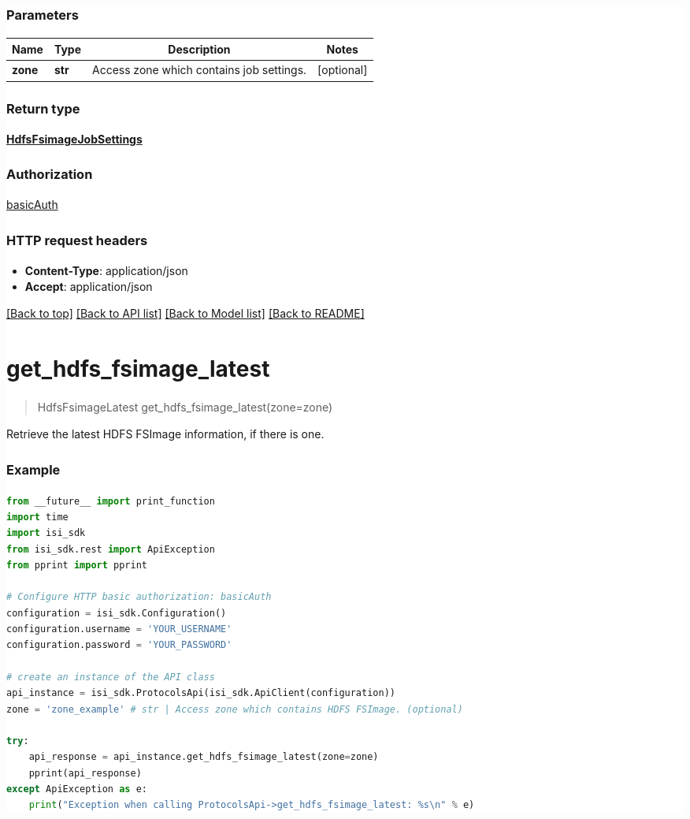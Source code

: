 ### Parameters

Name | Type | Description  | Notes
------------- | ------------- | ------------- | -------------
 **zone** | **str**| Access zone which contains job settings. | [optional] 

### Return type

[**HdfsFsimageJobSettings**](HdfsFsimageJobSettings.md)

### Authorization

[basicAuth](../README.md#basicAuth)

### HTTP request headers

 - **Content-Type**: application/json
 - **Accept**: application/json

[[Back to top]](#) [[Back to API list]](../README.md#documentation-for-api-endpoints) [[Back to Model list]](../README.md#documentation-for-models) [[Back to README]](../README.md)

# **get_hdfs_fsimage_latest**
> HdfsFsimageLatest get_hdfs_fsimage_latest(zone=zone)



Retrieve the latest HDFS FSImage information, if there is one.

### Example
```python
from __future__ import print_function
import time
import isi_sdk
from isi_sdk.rest import ApiException
from pprint import pprint

# Configure HTTP basic authorization: basicAuth
configuration = isi_sdk.Configuration()
configuration.username = 'YOUR_USERNAME'
configuration.password = 'YOUR_PASSWORD'

# create an instance of the API class
api_instance = isi_sdk.ProtocolsApi(isi_sdk.ApiClient(configuration))
zone = 'zone_example' # str | Access zone which contains HDFS FSImage. (optional)

try:
    api_response = api_instance.get_hdfs_fsimage_latest(zone=zone)
    pprint(api_response)
except ApiException as e:
    print("Exception when calling ProtocolsApi->get_hdfs_fsimage_latest: %s\n" % e)
```
